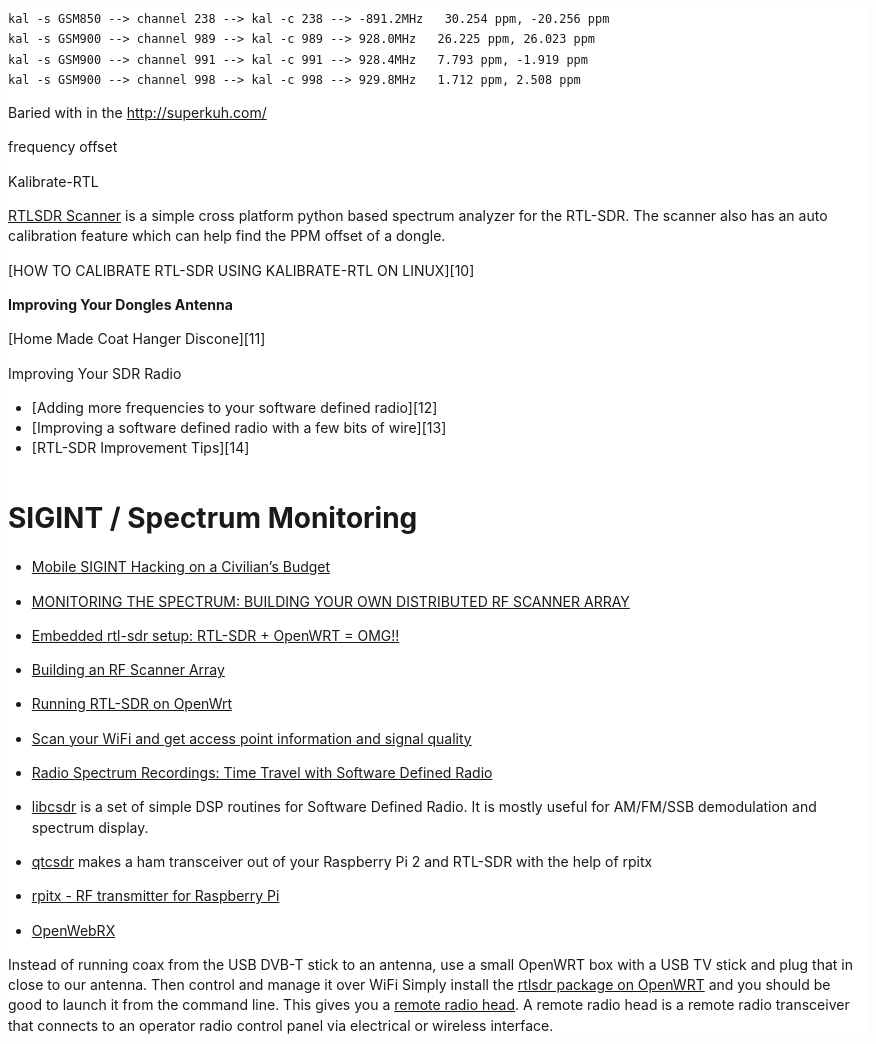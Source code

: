 ```
kal -s GSM850 --> channel 238 --> kal -c 238 --> -891.2MHz   30.254 ppm, -20.256 ppm
kal -s GSM900 --> channel 989 --> kal -c 989 --> 928.0MHz   26.225 ppm, 26.023 ppm
kal -s GSM900 --> channel 991 --> kal -c 991 --> 928.4MHz   7.793 ppm, -1.919 ppm
kal -s GSM900 --> channel 998 --> kal -c 998 --> 929.8MHz   1.712 ppm, 2.508 ppm
```

Baried with in the http://superkuh.com/

frequency offset

Kalibrate-RTL

[RTLSDR Scanner](http://eartoearoak.com/software/rtlsdr-scanner) is a simple cross platform python based spectrum analyzer for the RTL-SDR. The scanner also has an auto calibration feature which can help find the PPM offset of a dongle.

[HOW TO CALIBRATE RTL-SDR USING KALIBRATE-RTL ON LINUX][10]

<strong>Improving Your Dongles Antenna</strong>

[Home Made Coat Hanger Discone][11]

Improving Your SDR Radio

* [Adding more frequencies to your software defined radio][12]
* [Improving a software defined radio with a few bits of wire][13]
* [RTL-SDR Improvement Tips][14]

# SIGINT / Spectrum Monitoring
* [Mobile SIGINT Hacking on a Civilian’s Budget](https://hackaday.com/2019/06/05/mobile-sigint-hacking-on-a-civilians-budget/)
* [MONITORING THE SPECTRUM: BUILDING YOUR OWN DISTRIBUTED RF SCANNER ARRAY](http://www.rtl-sdr.com/talk-monitoring-spectrum-building-distributed-rf-scanner-array/)
* [Embedded rtl-sdr setup: RTL-SDR + OpenWRT = OMG!!](http://rtl-sdr.sceners.org/?p=40)
* [Building an RF Scanner Array](https://events.ccc.de/congress/2013/Fahrplan/system/attachments/2230/original/30c3-RFArray.pdf)
* [Running RTL-SDR on OpenWrt](http://www.rtl-sdr.com/running-an-rtl-sdr-on-openwrt/)
* [Scan your WiFi and get access point information and signal quality](https://github.com/kootenpv/access_points)
* [Radio Spectrum Recordings: Time Travel with Software Defined Radio](https://hackaday.com/2018/07/23/hope-xiii-time-travel-with-software-defined-radio/)

* [libcsdr](https://github.com/simonyiszk/csdr) is a set of simple DSP routines for Software Defined Radio.  It is mostly useful for AM/FM/SSB demodulation and spectrum display.
* [qtcsdr]() makes a ham transceiver out of your Raspberry Pi 2 and RTL-SDR with the help of rpitx
* [rpitx - RF transmitter for Raspberry Pi](https://github.com/F5OEO/rpitx)
* [OpenWebRX](http://sdr.hu/openwebrx)

Instead of running coax from the USB DVB-T stick to an antenna,
use a small OpenWRT box with a USB TV stick and plug that in close to our antenna.
Then control and manage it over WiFi
Simply install the [rtlsdr package on OpenWRT](http://www.rtl-sdr.com/creating-a-wireless-sdr-receiver-with-a-mini-wifi-router/)
and you should be good to launch it from the command line.
This gives you a [remote radio head](https://en.wikipedia.org/wiki/Remote_radio_head).
A remote radio head is a remote radio transceiver that connects to an operator
radio control panel via electrical or wireless interface.
